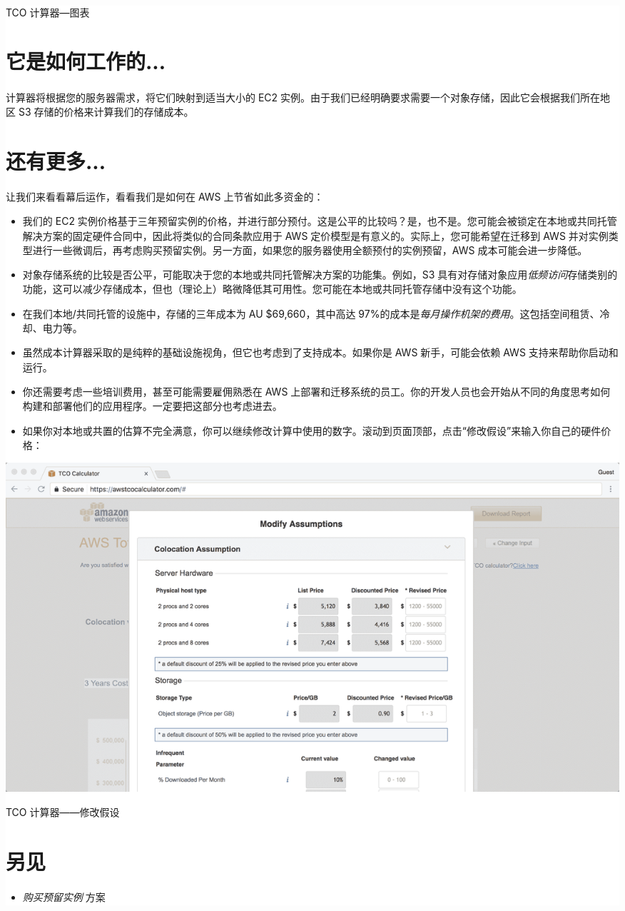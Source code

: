 TCO 计算器—图表

# 它是如何工作的...

计算器将根据您的服务器需求，将它们映射到适当大小的 EC2 实例。由于我们已经明确要求需要一个对象存储，因此它会根据我们所在地区 S3 存储的价格来计算我们的存储成本。

# 还有更多...

让我们来看看幕后运作，看看我们是如何在 AWS 上节省如此多资金的：

+   我们的 EC2 实例价格基于三年预留实例的价格，并进行部分预付。这是公平的比较吗？是，也不是。您可能会被锁定在本地或共同托管解决方案的固定硬件合同中，因此将类似的合同条款应用于 AWS 定价模型是有意义的。实际上，您可能希望在迁移到 AWS 并对实例类型进行一些微调后，再考虑购买预留实例。另一方面，如果您的服务器使用全额预付的实例预留，AWS 成本可能会进一步降低。

+   对象存储系统的比较是否公平，可能取决于您的本地或共同托管解决方案的功能集。例如，S3 具有对存储对象应用*低频访问*存储类别的功能，这可以减少存储成本，但也（理论上）略微降低其可用性。您可能在本地或共同托管存储中没有这个功能。

+   在我们本地/共同托管的设施中，存储的三年成本为 AU $69,660，其中高达 97%的成本是*每月操作机架的费用*。这包括空间租赁、冷却、电力等。

+   虽然成本计算器采取的是纯粹的基础设施视角，但它也考虑到了支持成本。如果你是 AWS 新手，可能会依赖 AWS 支持来帮助你启动和运行。

+   你还需要考虑一些培训费用，甚至可能需要雇佣熟悉在 AWS 上部署和迁移系统的员工。你的开发人员也会开始从不同的角度思考如何构建和部署他们的应用程序。一定要把这部分也考虑进去。

+   如果你对本地或共置的估算不完全满意，你可以继续修改计算中使用的数字。滚动到页面顶部，点击“修改假设”来输入你自己的硬件价格：

![](img/B06236_09_23.png)

TCO 计算器——修改假设

# 另见

+   *购买预留实例* 方案
